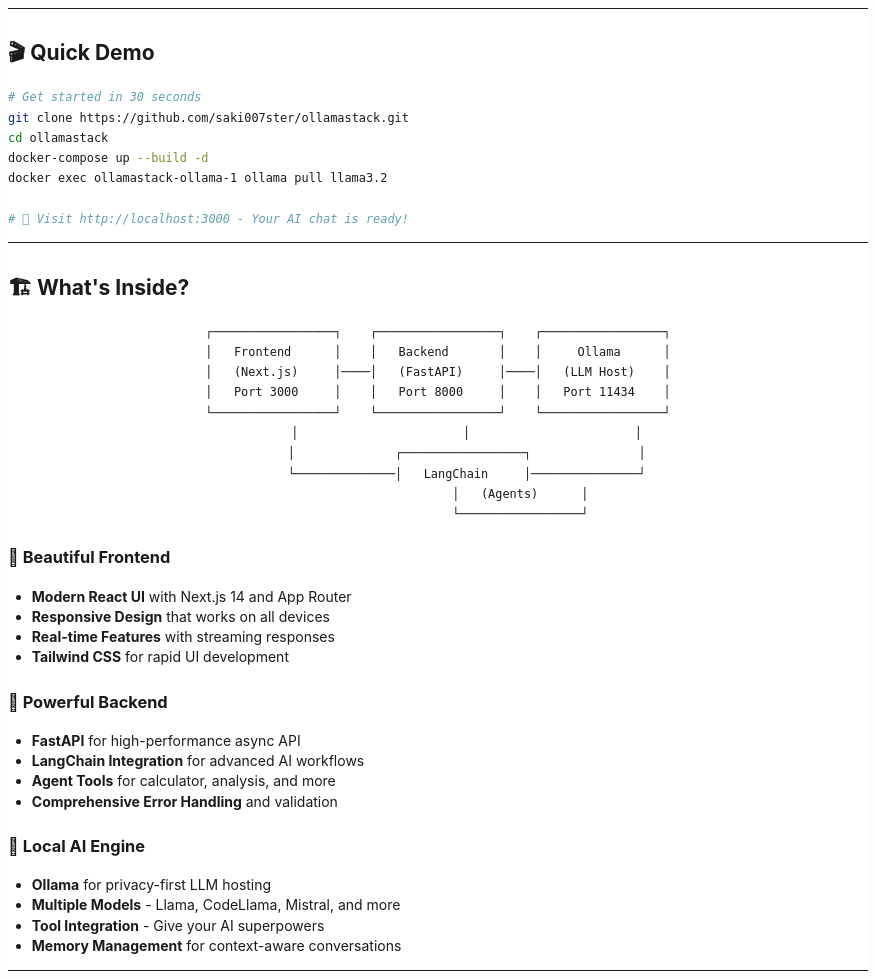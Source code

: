 </td>
</tr>
</table>

---

## 🎬 Quick Demo

```bash
# Get started in 30 seconds
git clone https://github.com/saki007ster/ollamastack.git
cd ollamastack
docker-compose up --build -d
docker exec ollamastack-ollama-1 ollama pull llama3.2

# 🎉 Visit http://localhost:3000 - Your AI chat is ready!
```

---

## 🏗️ What's Inside?

<div align="center">

```
┌─────────────────┐    ┌─────────────────┐    ┌─────────────────┐
│   Frontend      │    │   Backend       │    │     Ollama      │
│   (Next.js)     │────│   (FastAPI)     │────│   (LLM Host)    │
│   Port 3000     │    │   Port 8000     │    │   Port 11434    │
└─────────────────┘    └─────────────────┘    └─────────────────┘
        │                       │                       │
        │              ┌─────────────────┐               │
        └──────────────│   LangChain     │───────────────┘
                       │   (Agents)      │
                       └─────────────────┘
```

</div>

### 🎨 **Beautiful Frontend**
- **Modern React UI** with Next.js 14 and App Router
- **Responsive Design** that works on all devices
- **Real-time Features** with streaming responses
- **Tailwind CSS** for rapid UI development

### 🐍 **Powerful Backend**
- **FastAPI** for high-performance async API
- **LangChain Integration** for advanced AI workflows
- **Agent Tools** for calculator, analysis, and more
- **Comprehensive Error Handling** and validation

### 🤖 **Local AI Engine**
- **Ollama** for privacy-first LLM hosting
- **Multiple Models** - Llama, CodeLlama, Mistral, and more
- **Tool Integration** - Give your AI superpowers
- **Memory Management** for context-aware conversations

---